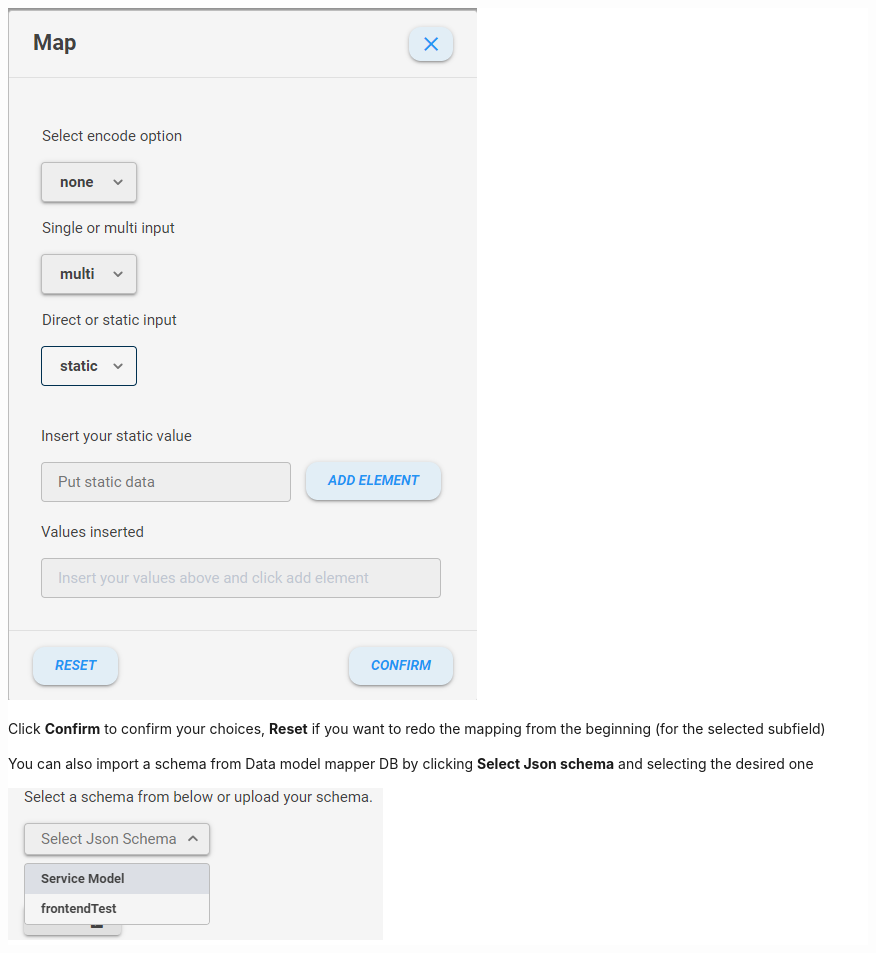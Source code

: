![](./map-settings-multi-static.png)

Click **Confirm** to confirm your choices, **Reset** if you want to redo the mapping from the beginning (for the selected subfield)

You can also import a schema from Data model mapper DB by clicking **Select Json schema** and selecting the desired one

![](./select-schema.png)

